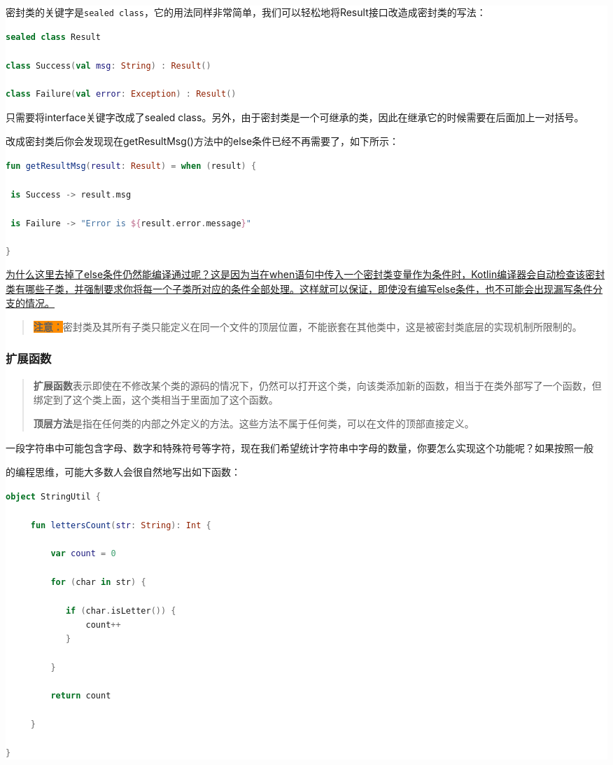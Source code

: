 密封类的关键字是`sealed class`，它的用法同样非常简单，我们可以轻松地将Result接口改造成密封类的写法：

```kotlin
sealed class Result

class Success(val msg: String) : Result()

class Failure(val error: Exception) : Result()
```

只需要将interface关键字改成了sealed class。另外，由于密封类是一个可继承的类，因此在继承它的时候需要在后面加上一对括号。

改成密封类后你会发现现在getResultMsg()方法中的else条件已经不再需要了，如下所示：

```kotlin
fun getResultMsg(result: Result) = when (result) {

 is Success -> result.msg

 is Failure -> "Error is ${result.error.message}"

}
```

<u>为什么这里去掉了else条件仍然能编译通过呢？这是因为当在when语句中传入一个密封类变量作为条件时，Kotlin编译器会自动检查该密封类有哪些子类，并强制要求你将每一个子类所对应的条件全部处理。这样就可以保证，即使没有编写else条件，也不可能会出现漏写条件分支的情况。</u>



> <span style="background-color:Darkorange ;"><b>注意：</b></span>密封类及其所有子类只能定义在同一个文件的顶层位置，不能嵌套在其他类中，这是被密封类底层的实现机制所限制的。

### 扩展函数

  

> **扩展函数**表示即使在不修改某个类的源码的情况下，仍然可以打开这个类，向该类添加新的函数，相当于在类外部写了一个函数，但绑定到了这个类上面，这个类相当于里面加了这个函数。
>
> **顶层方法**是指在任何类的内部之外定义的方法。这些方法不属于任何类，可以在文件的顶部直接定义。



一段字符串中可能包含字母、数字和特殊符号等字符，现在我们希望统计字符串中字母的数量，你要怎么实现这个功能呢？如果按照一般

的编程思维，可能大多数人会很自然地写出如下函数：

```kotlin
object StringUtil {

     fun lettersCount(str: String): Int {

         var count = 0

         for (char in str) {

            if (char.isLetter()) {
                count++
            }

         }

         return count

     }

}
```
